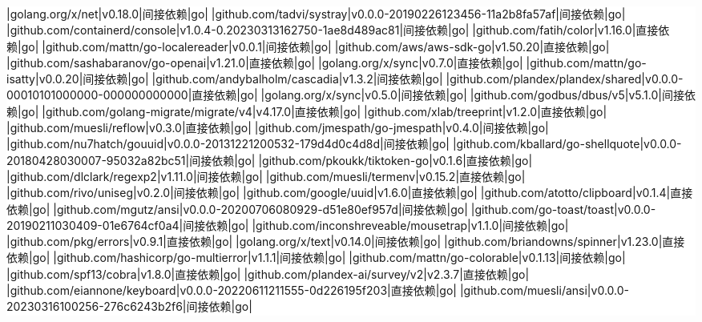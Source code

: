 |golang.org/x/net|v0.18.0|间接依赖|go|
|github.com/tadvi/systray|v0.0.0-20190226123456-11a2b8fa57af|间接依赖|go|
|github.com/containerd/console|v1.0.4-0.20230313162750-1ae8d489ac81|间接依赖|go|
|github.com/fatih/color|v1.16.0|直接依赖|go|
|github.com/mattn/go-localereader|v0.0.1|间接依赖|go|
|github.com/aws/aws-sdk-go|v1.50.20|直接依赖|go|
|github.com/sashabaranov/go-openai|v1.21.0|直接依赖|go|
|golang.org/x/sync|v0.7.0|直接依赖|go|
|github.com/mattn/go-isatty|v0.0.20|间接依赖|go|
|github.com/andybalholm/cascadia|v1.3.2|间接依赖|go|
|github.com/plandex/plandex/shared|v0.0.0-00010101000000-000000000000|直接依赖|go|
|golang.org/x/sync|v0.5.0|间接依赖|go|
|github.com/godbus/dbus/v5|v5.1.0|间接依赖|go|
|github.com/golang-migrate/migrate/v4|v4.17.0|直接依赖|go|
|github.com/xlab/treeprint|v1.2.0|直接依赖|go|
|github.com/muesli/reflow|v0.3.0|直接依赖|go|
|github.com/jmespath/go-jmespath|v0.4.0|间接依赖|go|
|github.com/nu7hatch/gouuid|v0.0.0-20131221200532-179d4d0c4d8d|间接依赖|go|
|github.com/kballard/go-shellquote|v0.0.0-20180428030007-95032a82bc51|间接依赖|go|
|github.com/pkoukk/tiktoken-go|v0.1.6|直接依赖|go|
|github.com/dlclark/regexp2|v1.11.0|间接依赖|go|
|github.com/muesli/termenv|v0.15.2|直接依赖|go|
|github.com/rivo/uniseg|v0.2.0|间接依赖|go|
|github.com/google/uuid|v1.6.0|直接依赖|go|
|github.com/atotto/clipboard|v0.1.4|直接依赖|go|
|github.com/mgutz/ansi|v0.0.0-20200706080929-d51e80ef957d|间接依赖|go|
|github.com/go-toast/toast|v0.0.0-20190211030409-01e6764cf0a4|间接依赖|go|
|github.com/inconshreveable/mousetrap|v1.1.0|间接依赖|go|
|github.com/pkg/errors|v0.9.1|直接依赖|go|
|golang.org/x/text|v0.14.0|间接依赖|go|
|github.com/briandowns/spinner|v1.23.0|直接依赖|go|
|github.com/hashicorp/go-multierror|v1.1.1|间接依赖|go|
|github.com/mattn/go-colorable|v0.1.13|间接依赖|go|
|github.com/spf13/cobra|v1.8.0|直接依赖|go|
|github.com/plandex-ai/survey/v2|v2.3.7|直接依赖|go|
|github.com/eiannone/keyboard|v0.0.0-20220611211555-0d226195f203|直接依赖|go|
|github.com/muesli/ansi|v0.0.0-20230316100256-276c6243b2f6|间接依赖|go|